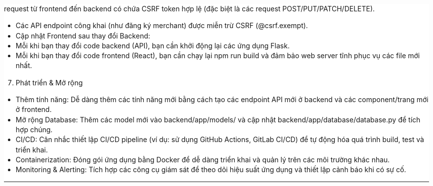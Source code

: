 request từ frontend đến backend có chứa CSRF token
hợp lệ (đặc biệt là các request
POST/PUT/PATCH/DELETE).
* Các API endpoint công khai (như đăng ký merchant)
được miễn trừ CSRF (@csrf.exempt).
* Cập nhật Frontend sau thay đổi Backend:
* Mỗi khi bạn thay đổi code backend (API), bạn cần khởi
động lại các ứng dụng Flask.
* Mỗi khi bạn thay đổi code frontend (React), bạn cần
chạy lại npm run build và đảm bảo web server tĩnh
phục vụ các file mới nhất.
7. Phát triển & Mở rộng
* Thêm tính năng: Dễ dàng thêm các tính năng mới bằng cách
tạo các endpoint API mới ở backend và các component/trang
mới ở frontend.
* Mở rộng Database: Thêm các model mới vào
backend/app/models/ và cập nhật
backend/app/database/database.py để tích hợp chúng.
* CI/CD: Cân nhắc thiết lập CI/CD pipeline (ví dụ: sử dụng
GitHub Actions, GitLab CI/CD) để tự động hóa quá trình
build, test và triển khai.
* Containerization: Đóng gói ứng dụng bằng Docker để dễ
dàng triển khai và quản lý trên các môi trường khác nhau.
* Monitoring & Alerting: Tích hợp các công cụ giám sát để
theo dõi hiệu suất ứng dụng và thiết lập cảnh báo khi có
sự cố.
---